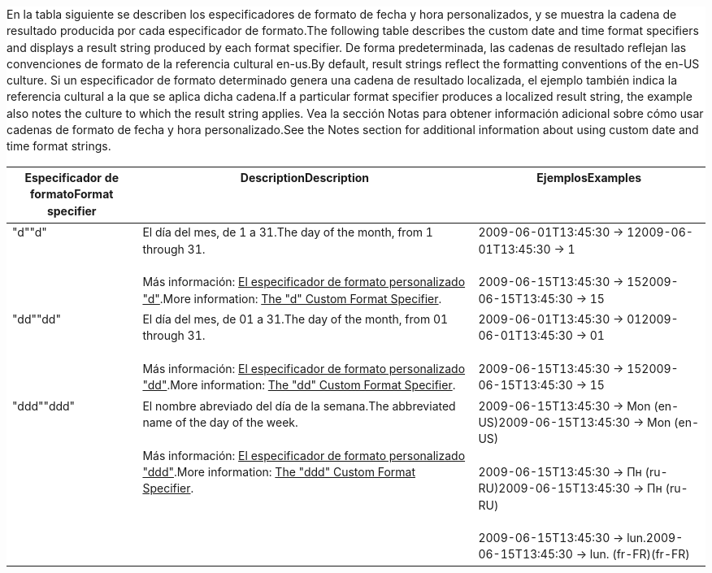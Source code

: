  <span data-ttu-id="59e7e-114">En la tabla siguiente se describen los especificadores de formato de fecha y hora personalizados, y se muestra la cadena de resultado producida por cada especificador de formato.</span><span class="sxs-lookup"><span data-stu-id="59e7e-114">The following table describes the custom date and time format specifiers and displays a result string produced by each format specifier.</span></span> <span data-ttu-id="59e7e-115">De forma predeterminada, las cadenas de resultado reflejan las convenciones de formato de la referencia cultural en-us.</span><span class="sxs-lookup"><span data-stu-id="59e7e-115">By default, result strings reflect the formatting conventions of the en-US culture.</span></span> <span data-ttu-id="59e7e-116">Si un especificador de formato determinado genera una cadena de resultado localizada, el ejemplo también indica la referencia cultural a la que se aplica dicha cadena.</span><span class="sxs-lookup"><span data-stu-id="59e7e-116">If a particular format specifier produces a localized result string, the example also notes the culture to which the result string applies.</span></span> <span data-ttu-id="59e7e-117">Vea la sección Notas para obtener información adicional sobre cómo usar cadenas de formato de fecha y hora personalizado.</span><span class="sxs-lookup"><span data-stu-id="59e7e-117">See the Notes section for additional information about using custom date and time format strings.</span></span>  
  
|<span data-ttu-id="59e7e-118">Especificador de formato</span><span class="sxs-lookup"><span data-stu-id="59e7e-118">Format specifier</span></span>|<span data-ttu-id="59e7e-119">Description</span><span class="sxs-lookup"><span data-stu-id="59e7e-119">Description</span></span>|<span data-ttu-id="59e7e-120">Ejemplos</span><span class="sxs-lookup"><span data-stu-id="59e7e-120">Examples</span></span>|  
|----------------------|-----------------|--------------|  
|<span data-ttu-id="59e7e-121">"d"</span><span class="sxs-lookup"><span data-stu-id="59e7e-121">"d"</span></span>|<span data-ttu-id="59e7e-122">El día del mes, de 1 a 31.</span><span class="sxs-lookup"><span data-stu-id="59e7e-122">The day of the month, from 1 through 31.</span></span><br /><br /> <span data-ttu-id="59e7e-123">Más información: [El especificador de formato personalizado "d"](#dSpecifier).</span><span class="sxs-lookup"><span data-stu-id="59e7e-123">More information: [The "d" Custom Format Specifier](#dSpecifier).</span></span>|<span data-ttu-id="59e7e-124">2009-06-01T13:45:30 -> 1</span><span class="sxs-lookup"><span data-stu-id="59e7e-124">2009-06-01T13:45:30 -> 1</span></span><br /><br /> <span data-ttu-id="59e7e-125">2009-06-15T13:45:30 -> 15</span><span class="sxs-lookup"><span data-stu-id="59e7e-125">2009-06-15T13:45:30 -> 15</span></span>|  
|<span data-ttu-id="59e7e-126">"dd"</span><span class="sxs-lookup"><span data-stu-id="59e7e-126">"dd"</span></span>|<span data-ttu-id="59e7e-127">El día del mes, de 01 a 31.</span><span class="sxs-lookup"><span data-stu-id="59e7e-127">The day of the month, from 01 through 31.</span></span><br /><br /> <span data-ttu-id="59e7e-128">Más información: [El especificador de formato personalizado "dd"](#ddSpecifier).</span><span class="sxs-lookup"><span data-stu-id="59e7e-128">More information: [The "dd" Custom Format Specifier](#ddSpecifier).</span></span>|<span data-ttu-id="59e7e-129">2009-06-01T13:45:30 -> 01</span><span class="sxs-lookup"><span data-stu-id="59e7e-129">2009-06-01T13:45:30 -> 01</span></span><br /><br /> <span data-ttu-id="59e7e-130">2009-06-15T13:45:30 -> 15</span><span class="sxs-lookup"><span data-stu-id="59e7e-130">2009-06-15T13:45:30 -> 15</span></span>|  
|<span data-ttu-id="59e7e-131">"ddd"</span><span class="sxs-lookup"><span data-stu-id="59e7e-131">"ddd"</span></span>|<span data-ttu-id="59e7e-132">El nombre abreviado del día de la semana.</span><span class="sxs-lookup"><span data-stu-id="59e7e-132">The abbreviated name of the day of the week.</span></span><br /><br /> <span data-ttu-id="59e7e-133">Más información: [El especificador de formato personalizado "ddd"](#dddSpecifier).</span><span class="sxs-lookup"><span data-stu-id="59e7e-133">More information: [The "ddd" Custom Format Specifier](#dddSpecifier).</span></span>|<span data-ttu-id="59e7e-134">2009-06-15T13:45:30 -> Mon (en-US)</span><span class="sxs-lookup"><span data-stu-id="59e7e-134">2009-06-15T13:45:30 -> Mon (en-US)</span></span><br /><br /> <span data-ttu-id="59e7e-135">2009-06-15T13:45:30 -> Пн (ru-RU)</span><span class="sxs-lookup"><span data-stu-id="59e7e-135">2009-06-15T13:45:30 -> Пн (ru-RU)</span></span><br /><br /> <span data-ttu-id="59e7e-136">2009-06-15T13:45:30 -> lun.</span><span class="sxs-lookup"><span data-stu-id="59e7e-136">2009-06-15T13:45:30 -> lun.</span></span> <span data-ttu-id="59e7e-137">(fr-FR)</span><span class="sxs-lookup"><span data-stu-id="59e7e-137">(fr-FR)</span></span>|  